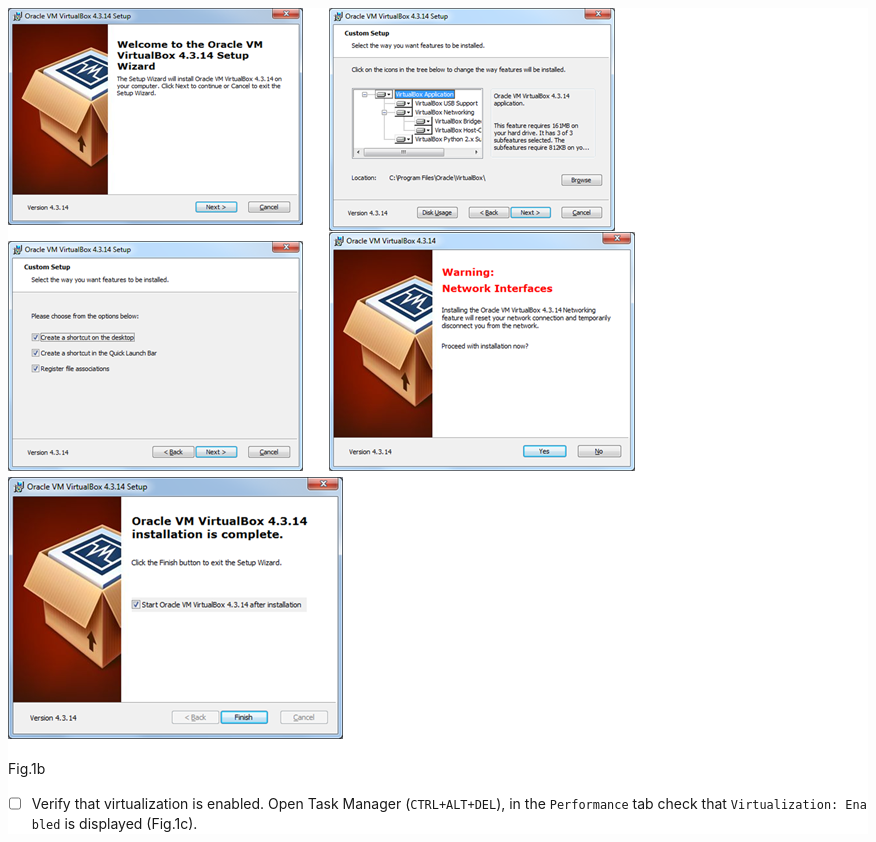 ![](media/2.png)

Fig.1b

- [ ] Verify that virtualization is enabled. Open Task Manager (`CTRL+ALT+DEL`), in the `Performance` tab check that `Virtualization: Enabled` is displayed (Fig.1c).  
